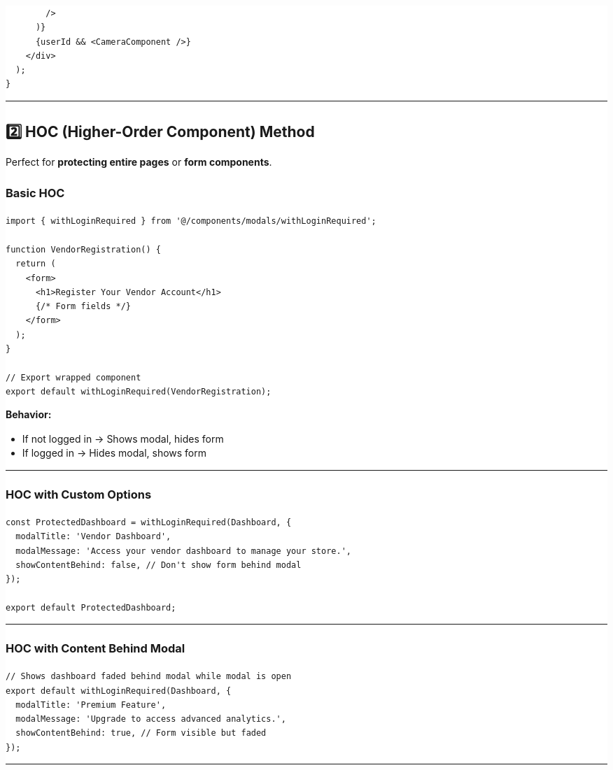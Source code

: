 ```tsx
        />
      )}
      {userId && <CameraComponent />}
    </div>
  );
}
```

---

## 2️⃣ HOC (Higher-Order Component) Method

Perfect for **protecting entire pages** or **form components**.

### Basic HOC
```tsx
import { withLoginRequired } from '@/components/modals/withLoginRequired';

function VendorRegistration() {
  return (
    <form>
      <h1>Register Your Vendor Account</h1>
      {/* Form fields */}
    </form>
  );
}

// Export wrapped component
export default withLoginRequired(VendorRegistration);
```

**Behavior:** 
- If not logged in → Shows modal, hides form
- If logged in → Hides modal, shows form

---

### HOC with Custom Options
```tsx
const ProtectedDashboard = withLoginRequired(Dashboard, {
  modalTitle: 'Vendor Dashboard',
  modalMessage: 'Access your vendor dashboard to manage your store.',
  showContentBehind: false, // Don't show form behind modal
});

export default ProtectedDashboard;
```

---

### HOC with Content Behind Modal
```tsx
// Shows dashboard faded behind modal while modal is open
export default withLoginRequired(Dashboard, {
  modalTitle: 'Premium Feature',
  modalMessage: 'Upgrade to access advanced analytics.',
  showContentBehind: true, // Form visible but faded
});
```

---